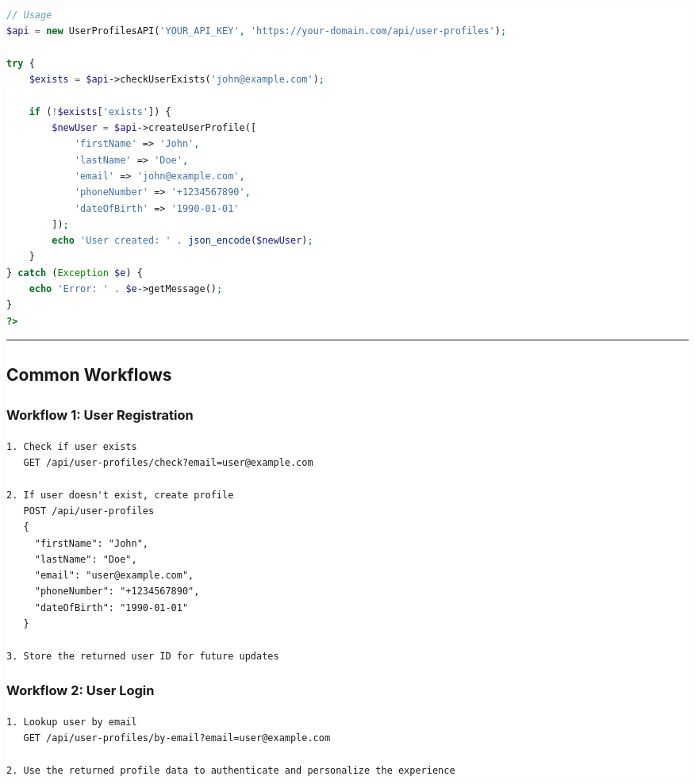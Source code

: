 ```php
// Usage
$api = new UserProfilesAPI('YOUR_API_KEY', 'https://your-domain.com/api/user-profiles');

try {
    $exists = $api->checkUserExists('john@example.com');

    if (!$exists['exists']) {
        $newUser = $api->createUserProfile([
            'firstName' => 'John',
            'lastName' => 'Doe',
            'email' => 'john@example.com',
            'phoneNumber' => '+1234567890',
            'dateOfBirth' => '1990-01-01'
        ]);
        echo 'User created: ' . json_encode($newUser);
    }
} catch (Exception $e) {
    echo 'Error: ' . $e->getMessage();
}
?>
```

---

## Common Workflows

### Workflow 1: User Registration

```
1. Check if user exists
   GET /api/user-profiles/check?email=user@example.com

2. If user doesn't exist, create profile
   POST /api/user-profiles
   {
     "firstName": "John",
     "lastName": "Doe",
     "email": "user@example.com",
     "phoneNumber": "+1234567890",
     "dateOfBirth": "1990-01-01"
   }

3. Store the returned user ID for future updates
```

### Workflow 2: User Login

```
1. Lookup user by email
   GET /api/user-profiles/by-email?email=user@example.com

2. Use the returned profile data to authenticate and personalize the experience
```
